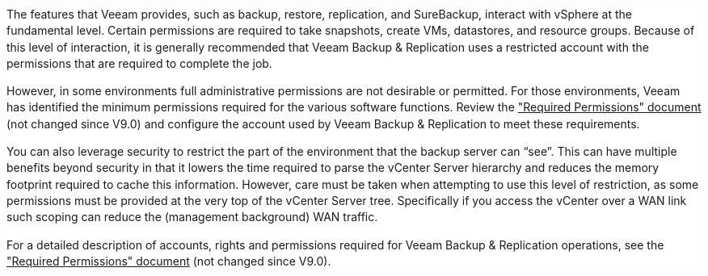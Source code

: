 The features that Veeam provides, such as backup, restore, replication,
and SureBackup, interact with vSphere at the fundamental level. Certain permissions are required to take snapshots, create VMs, datastores, and resource groups. Because of this level of interaction, it is generally recommended that Veeam Backup & Replication uses a restricted account with the permissions that are required to complete the job.

However, in some environments full administrative permissions are not
desirable or permitted. For those environments, Veeam has identified the
minimum permissions required for the various software functions. Review
the ["Required Permissions" document](https://www.veeam.com/veeam_backup_9_0_permissions_pg.pdf) (not changed since V9.0) and
configure the account used by Veeam Backup & Replication to meet these
requirements.

You can also leverage security to restrict the part of the environment
that the backup server can “see”. This can have multiple benefits beyond
security in that it lowers the time required to parse the vCenter Server
hierarchy and reduces the memory footprint required to cache this
information. However, care must be taken when attempting to use this
level of restriction, as some permissions must be provided at the very
top of the vCenter Server tree. Specifically if you access the vCenter over
a WAN link such scoping can reduce the (management background) WAN traffic.

For a detailed description of accounts, rights and permissions required
for Veeam Backup & Replication operations, see the ["Required Permissions" document](https://www.veeam.com/veeam_backup_9_0_permissions_pg.pdf) (not changed since V9.0).
